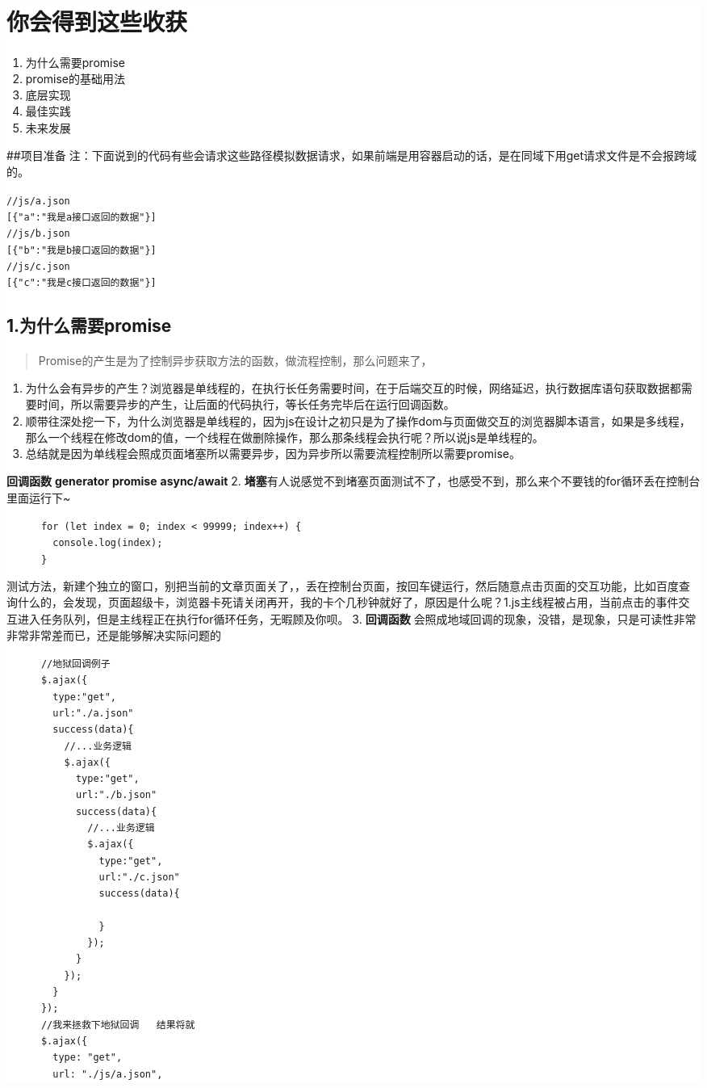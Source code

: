 # 你会得到这些收获
1. 为什么需要promise
2. promise的基础用法
3. 底层实现
4. 最佳实践
5. 未来发展

##项目准备
注：下面说到的代码有些会请求这些路径模拟数据请求，如果前端是用容器启动的话，是在同域下用get请求文件是不会报跨域的。
```
//js/a.json
[{"a":"我是a接口返回的数据"}]
//js/b.json
[{"b":"我是b接口返回的数据"}]
//js/c.json
[{"c":"我是c接口返回的数据"}]
```

## 1.为什么需要promise
>Promise的产生是为了控制异步获取方法的函数，做流程控制，那么问题来了，
1. 为什么会有异步的产生？浏览器是单线程的，在执行长任务需要时间，在于后端交互的时候，网络延迟，执行数据库语句获取数据都需要时间，所以需要异步的产生，让后面的代码执行，等长任务完毕后在运行回调函数。
2. 顺带往深处挖一下，为什么浏览器是单线程的，因为js在设计之初只是为了操作dom与页面做交互的浏览器脚本语言，如果是多线程，那么一个线程在修改dom的值，一个线程在做删除操作，那么那条线程会执行呢？所以说js是单线程的。
3. 总结就是因为单线程会照成页面堵塞所以需要异步，因为异步所以需要流程控制所以需要promise。

**回调函数**  **generator**  **promise**  **async/await**
2. **堵塞**有人说感觉不到堵塞页面测试不了，也感受不到，那么来个不要钱的for循环丢在控制台里面运行下~
``` 
      for (let index = 0; index < 99999; index++) {
        console.log(index);
      }
```
测试方法，新建个独立的窗口，别把当前的文章页面关了，，丢在控制台页面，按回车键运行，然后随意点击页面的交互功能，比如百度查询什么的，会发现，页面超级卡，浏览器卡死请关闭再开，我的卡个几秒钟就好了，原因是什么呢？1.js主线程被占用，当前点击的事件交互进入任务队列，但是主线程正在执行for循环任务，无暇顾及你呗。
3. **回调函数**  会照成地域回调的现象，没错，是现象，只是可读性非常非常非常差而已，还是能够解决实际问题的
```
      //地狱回调例子
      $.ajax({
        type:"get",
        url:"./a.json"
        success(data){
          //...业务逻辑
          $.ajax({
            type:"get",
            url:"./b.json"
            success(data){
              //...业务逻辑
              $.ajax({
                type:"get",
                url:"./c.json"
                success(data){
                  
                }
              });
            }
          });
        }
      });
      //我来拯救下地狱回调   结果将就
      $.ajax({
        type: "get",
        url: "./js/a.json",
```